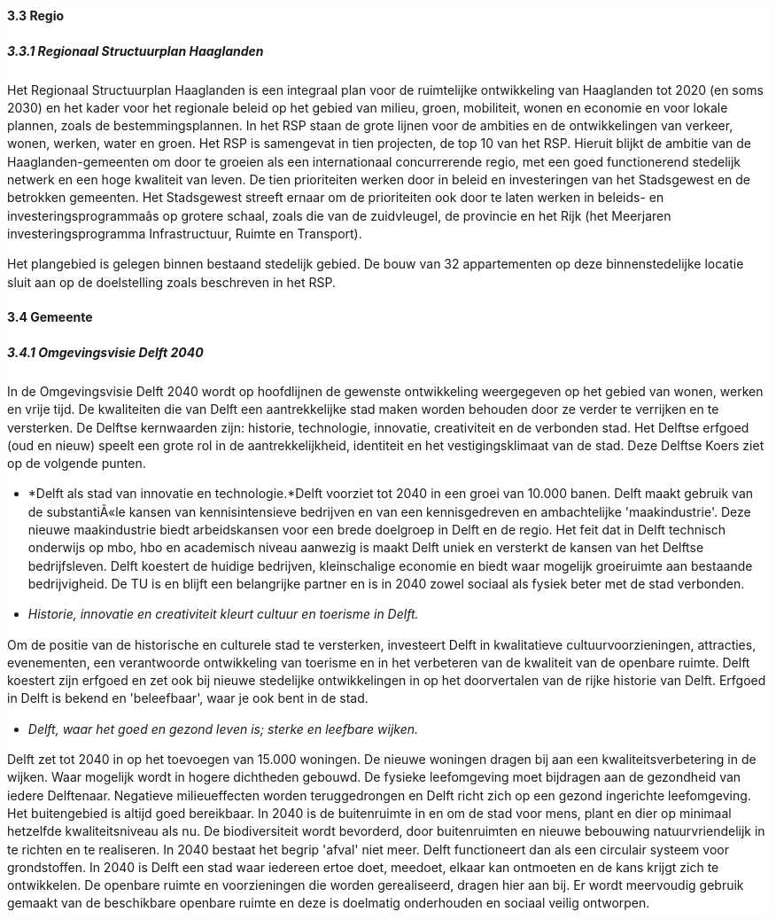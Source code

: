 #### 3\.3 Regio

##### 3\.3\.1 Regionaal Structuurplan Haaglanden

Het Regionaal Structuurplan Haaglanden is een integraal plan voor de ruimtelijke ontwikkeling van Haaglanden tot 2020 (en soms 2030\) en het kader voor het regionale beleid op het gebied van milieu, groen, mobiliteit, wonen en economie en voor lokale plannen, zoals de bestemmingsplannen. In het RSP staan de grote lijnen voor de ambities en de ontwikkelingen van verkeer, wonen, werken, water en groen. Het RSP is samengevat in tien projecten, de top 10 van het RSP. Hieruit blijkt de ambitie van de Haaglanden\-gemeenten om door te groeien als een internationaal concurrerende regio, met een goed functionerend stedelijk netwerk en een hoge kwaliteit van leven. De tien prioriteiten werken door in beleid en investeringen van het Stadsgewest en de betrokken gemeenten. Het Stadsgewest streeft ernaar om de prioriteiten ook door te laten werken in beleids\- en investeringsprogrammaâs op grotere schaal, zoals die van de zuidvleugel, de provincie en het Rijk (het Meerjaren investeringsprogramma Infrastructuur, Ruimte en Transport).

Het plangebied is gelegen binnen bestaand stedelijk gebied. De bouw van 32 appartementen op deze binnenstedelijke locatie sluit aan op de doelstelling zoals beschreven in het RSP.

#### 3\.4 Gemeente

##### 3\.4\.1 Omgevingsvisie Delft 2040

In de Omgevingsvisie Delft 2040 wordt op hoofdlijnen de gewenste ontwikkeling weergegeven op het gebied van wonen, werken en vrije tijd. De kwaliteiten die van Delft een aantrekkelijke stad maken worden behouden door ze verder te verrijken en te versterken. De Delftse kernwaarden zijn: historie, technologie, innovatie, creativiteit en de verbonden stad. Het Delftse erfgoed (oud en nieuw) speelt een grote rol in de aantrekkelijkheid, identiteit en het vestigingsklimaat van de stad. Deze Delftse Koers ziet op de volgende punten.

* *Delft als stad van innovatie en technologie.*Delft voorziet tot 2040 in een groei van 10\.000 banen. Delft maakt gebruik van de substantiÃ«le kansen van kennisintensieve bedrijven en van een kennisgedreven en ambachtelijke 'maakindustrie'. Deze nieuwe maakindustrie biedt arbeidskansen voor een brede doelgroep in Delft en de regio. Het feit dat in Delft technisch onderwijs op mbo, hbo en academisch niveau aanwezig is maakt Delft uniek en versterkt de kansen van het Delftse bedrijfsleven. Delft koestert de huidige bedrijven, kleinschalige economie en biedt waar mogelijk groeiruimte aan bestaande bedrijvigheid. De TU is en blijft een belangrijke partner en is in 2040 zowel sociaal als fysiek beter met de stad verbonden.

* *Historie, innovatie en creativiteit kleurt cultuur en toerisme in Delft.*

Om de positie van de historische en culturele stad te versterken, investeert Delft in kwalitatieve cultuurvoorzieningen, attracties, evenementen, een verantwoorde ontwikkeling van toerisme en in het verbeteren van de kwaliteit van de openbare ruimte. Delft koestert zijn erfgoed en zet ook bij nieuwe stedelijke ontwikkelingen in op het doorvertalen van de rijke historie van Delft. Erfgoed in Delft is bekend en 'beleefbaar', waar je ook bent in de stad.

* *Delft, waar het goed en gezond leven is; sterke en leefbare wijken.*

Delft zet tot 2040 in op het toevoegen van 15\.000 woningen. De nieuwe woningen dragen bij aan een kwaliteitsverbetering in de wijken. Waar mogelijk wordt in hogere dichtheden gebouwd. De fysieke leefomgeving moet bijdragen aan de gezondheid van iedere Delftenaar. Negatieve milieueffecten worden teruggedrongen en Delft richt zich op een gezond ingerichte leefomgeving. Het buitengebied is altijd goed bereikbaar. In 2040 is de buitenruimte in en om de stad voor mens, plant en dier op minimaal hetzelfde kwaliteitsniveau als nu. De biodiversiteit wordt bevorderd, door buitenruimten en nieuwe bebouwing natuurvriendelijk in te richten en te realiseren. In 2040 bestaat het begrip 'afval' niet meer. Delft functioneert dan als een circulair systeem voor grondstoffen. In 2040 is Delft een stad waar iedereen ertoe doet, meedoet, elkaar kan ontmoeten en de kans krijgt zich te ontwikkelen. De openbare ruimte en voorzieningen die worden gerealiseerd, dragen hier aan bij. Er wordt meervoudig gebruik gemaakt van de beschikbare openbare ruimte en deze is doelmatig onderhouden en sociaal veilig ontworpen.
